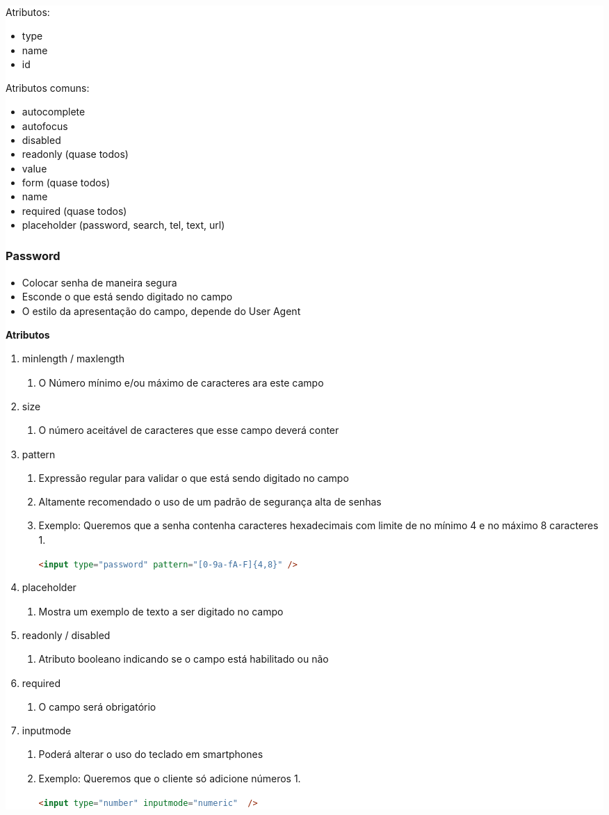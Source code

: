 Atributos:

- type
- name
- id

Atributos comuns:

- autocomplete
- autofocus
- disabled
- readonly (quase todos)
- value
- form (quase todos)
- name
- required (quase todos)
- placeholder (password, search, tel, text, url)

### Password

- Colocar senha de maneira segura
- Esconde o que está sendo digitado no campo
- O estilo da apresentação do campo, depende do User Agent

**Atributos**

1. minlength / maxlength
    1. O Número mínimo e/ou máximo de caracteres ara este campo
2. size
    1. O número aceitável de caracteres que esse campo deverá conter
3. pattern
    1. Expressão regular para validar o que está sendo digitado no campo
    2. Altamente recomendado o uso de um padrão de segurança alta de senhas
    3. Exemplo: Queremos que a senha contenha caracteres hexadecimais com limite de no mínimo 4 e no máximo 8 caracteres
        1. 
        
        ```html
        <input type="password" pattern="[0-9a-fA-F]{4,8}" />
        ```
        
4. placeholder
    1. Mostra um exemplo de texto a ser digitado no campo
5. readonly / disabled
    1. Atributo booleano indicando se o campo está habilitado ou não
6. required
    1. O campo será obrigatório
7. inputmode
    1. Poderá alterar o uso do teclado em smartphones
    2. Exemplo: Queremos que o cliente só adicione números
        1. 
        
        ```html
        <input type="number" inputmode="numeric"  />
        ```
        